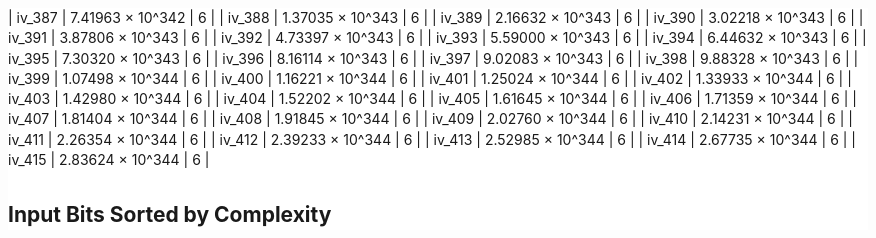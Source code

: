 | iv_387 | 7.41963 × 10^342 | 6 |
| iv_388 | 1.37035 × 10^343 | 6 |
| iv_389 | 2.16632 × 10^343 | 6 |
| iv_390 | 3.02218 × 10^343 | 6 |
| iv_391 | 3.87806 × 10^343 | 6 |
| iv_392 | 4.73397 × 10^343 | 6 |
| iv_393 | 5.59000 × 10^343 | 6 |
| iv_394 | 6.44632 × 10^343 | 6 |
| iv_395 | 7.30320 × 10^343 | 6 |
| iv_396 | 8.16114 × 10^343 | 6 |
| iv_397 | 9.02083 × 10^343 | 6 |
| iv_398 | 9.88328 × 10^343 | 6 |
| iv_399 | 1.07498 × 10^344 | 6 |
| iv_400 | 1.16221 × 10^344 | 6 |
| iv_401 | 1.25024 × 10^344 | 6 |
| iv_402 | 1.33933 × 10^344 | 6 |
| iv_403 | 1.42980 × 10^344 | 6 |
| iv_404 | 1.52202 × 10^344 | 6 |
| iv_405 | 1.61645 × 10^344 | 6 |
| iv_406 | 1.71359 × 10^344 | 6 |
| iv_407 | 1.81404 × 10^344 | 6 |
| iv_408 | 1.91845 × 10^344 | 6 |
| iv_409 | 2.02760 × 10^344 | 6 |
| iv_410 | 2.14231 × 10^344 | 6 |
| iv_411 | 2.26354 × 10^344 | 6 |
| iv_412 | 2.39233 × 10^344 | 6 |
| iv_413 | 2.52985 × 10^344 | 6 |
| iv_414 | 2.67735 × 10^344 | 6 |
| iv_415 | 2.83624 × 10^344 | 6 |

## Input Bits Sorted by Complexity
